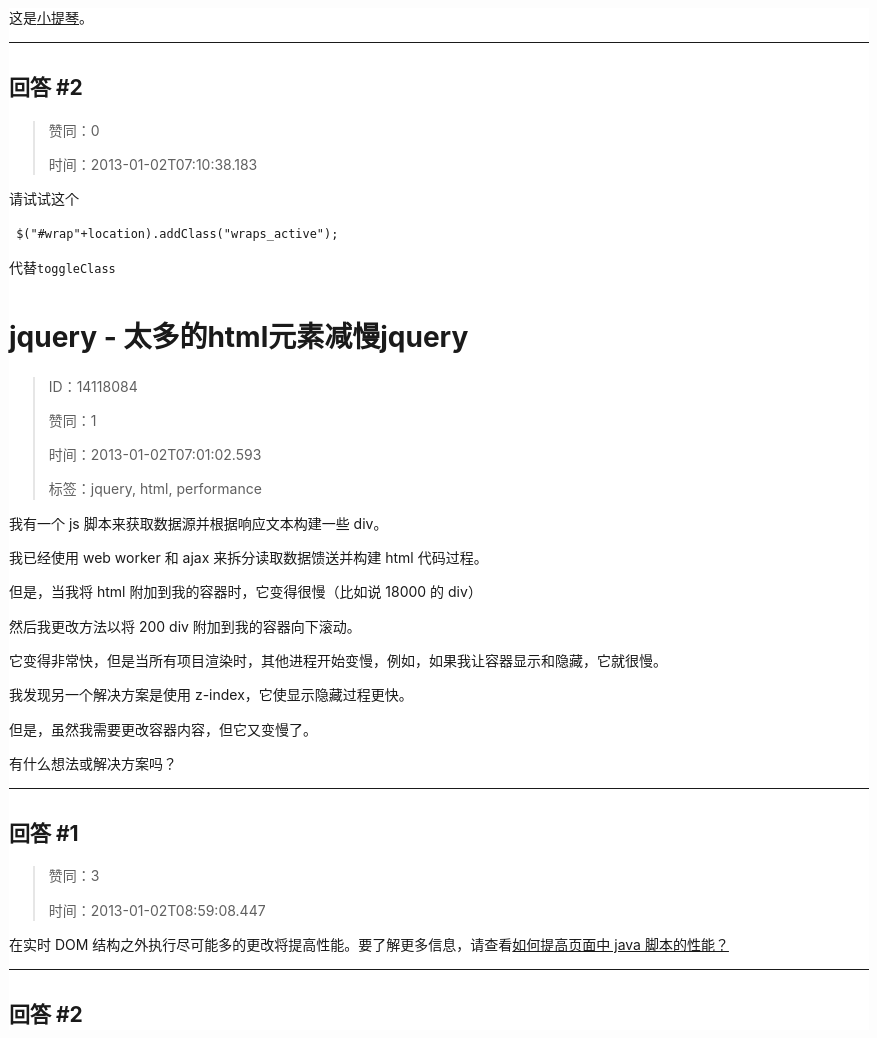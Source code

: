 这是[小提琴](http://jsfiddle.net/UjPtv/7/)。

* * *

## 回答 #2

> 赞同：0
> 
> 时间：2013-01-02T07:10:38.183

请试试这个

```
 $("#wrap"+location).addClass("wraps_active"); 
```

代替`toggleClass`

# jquery - 太多的html元素减慢jquery

> ID：14118084
> 
> 赞同：1
> 
> 时间：2013-01-02T07:01:02.593
> 
> 标签：jquery, html, performance

我有一个 js 脚本来获取数据源并根据响应文本构建一些 div。

我已经使用 web worker 和 ajax 来拆分读取数据馈送并构建 html 代码过程。

但是，当我将 html 附加到我的容器时，它变得很慢（比如说 18000 的 div）

然后我更改方法以将 200 div 附加到我的容器向下滚动。

它变得非常快，但是当所有项目渲染时，其他进程开始变慢，例如，如果我让容器显示和隐藏，它就很慢。

我发现另一个解决方案是使用 z-index，它使显示隐藏过程更快。

但是，虽然我需要更改容器内容，但它又变慢了。

有什么想法或解决方案吗？

* * *

## 回答 #1

> 赞同：3
> 
> 时间：2013-01-02T08:59:08.447

在实时 DOM 结构之外执行尽可能多的更改将提高性能。要了解更多信息，请查看[如何提高页面中 java 脚本的性能？](http://jqfaq.com/how-to-improve-the-performance-of-your-java-script-in-your-page/)

* * *

## 回答 #2
